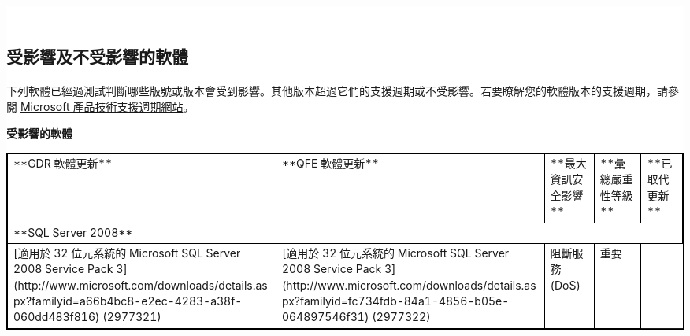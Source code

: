  

受影響及不受影響的軟體
----------------------

下列軟體已經過測試判斷哪些版號或版本會受到影響。其他版本超過它們的支援週期或不受影響。若要瞭解您的軟體版本的支援週期，請參閱 [Microsoft 產品技術支援週期網站](http://go.microsoft.com/fwlink/?linkid=21742)。

**受影響的軟體** 

 
<p> </p>
<table style="border:1px solid black;">
<tr>
<td style="border:1px solid black;">
**GDR 軟體更新**

</td>
<td style="border:1px solid black;">
**QFE 軟體更新**

</td>
<td style="border:1px solid black;">
**最大資訊安全影響**

</td>
<td style="border:1px solid black;">
**彙總嚴重性等級**

</td>
<td style="border:1px solid black;">
**已取代更新**

</td>
</tr>
<tr>
<td style="border:1px solid black;" colspan="5">
**SQL Server 2008**

</td>
</tr>
<tr>
<td style="border:1px solid black;">
[適用於 32 位元系統的 Microsoft SQL Server 2008 Service Pack 3](http://www.microsoft.com/downloads/details.aspx?familyid=a66b4bc8-e2ec-4283-a38f-060dd483f816)  
(2977321)

</td>
<td style="border:1px solid black;">
[適用於 32 位元系統的 Microsoft SQL Server 2008 Service Pack 3](http://www.microsoft.com/downloads/details.aspx?familyid=fc734fdb-84a1-4856-b05e-064897546f31)  
(2977322)

</td>
<td style="border:1px solid black;">
阻斷服務 (DoS)

</td>
<td style="border:1px solid black;">
重要
